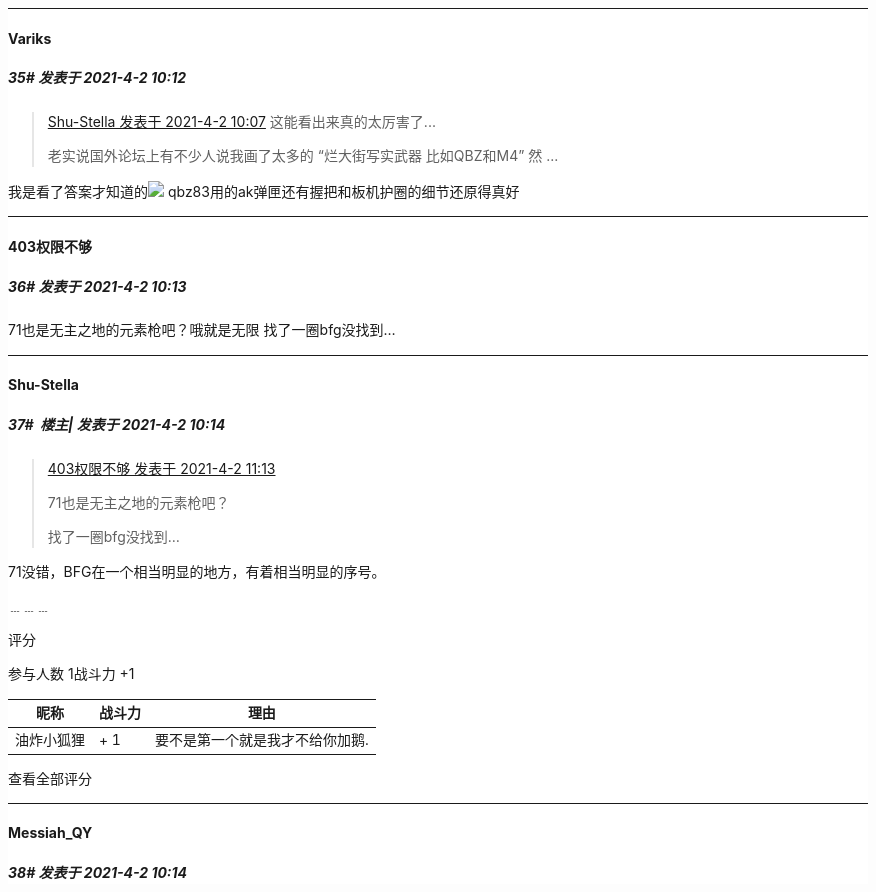 -----

####  Variks  
##### 35#       发表于 2021-4-2 10:12


<blockquote><a href="httphttps://bbs.saraba1st.com/2b/forum.php?mod=redirect&amp;goto=findpost&amp;pid=50807916&amp;ptid=1996669" target="_blank">Shu-Stella 发表于 2021-4-2 10:07</a>
这能看出来真的太厉害了...

老实说国外论坛上有不少人说我画了太多的 “烂大街写实武器 比如QBZ和M4” 然 ...</blockquote>
我是看了答案才知道的<img src="https://static.saraba1st.com/image/smiley/face2017/068.png" referrerpolicy="no-referrer"> qbz83用的ak弹匣还有握把和板机护圈的细节还原得真好


-----

####  403权限不够  
##### 36#       发表于 2021-4-2 10:13


71也是无主之地的元素枪吧？哦就是无限
找了一圈bfg没找到…


-----

####  Shu-Stella  
##### 37#         楼主| 发表于 2021-4-2 10:14


<blockquote><a href="httphttps://bbs.saraba1st.com/2b/forum.php?mod=redirect&amp;goto=findpost&amp;pid=50807980&amp;ptid=1996669" target="_blank">403权限不够 发表于 2021-4-2 11:13</a>

71也是无主之地的元素枪吧？

找了一圈bfg没找到…</blockquote>
71没错，BFG在一个相当明显的地方，有着相当明显的序号。


﹍﹍﹍

评分


 参与人数 1战斗力 +1

|昵称|战斗力|理由|
|----|---|---|
| 油炸小狐狸| + 1|要不是第一个就是我才不给你加鹅.|


查看全部评分


-----

####  Messiah_QY  
##### 38#       发表于 2021-4-2 10:14
